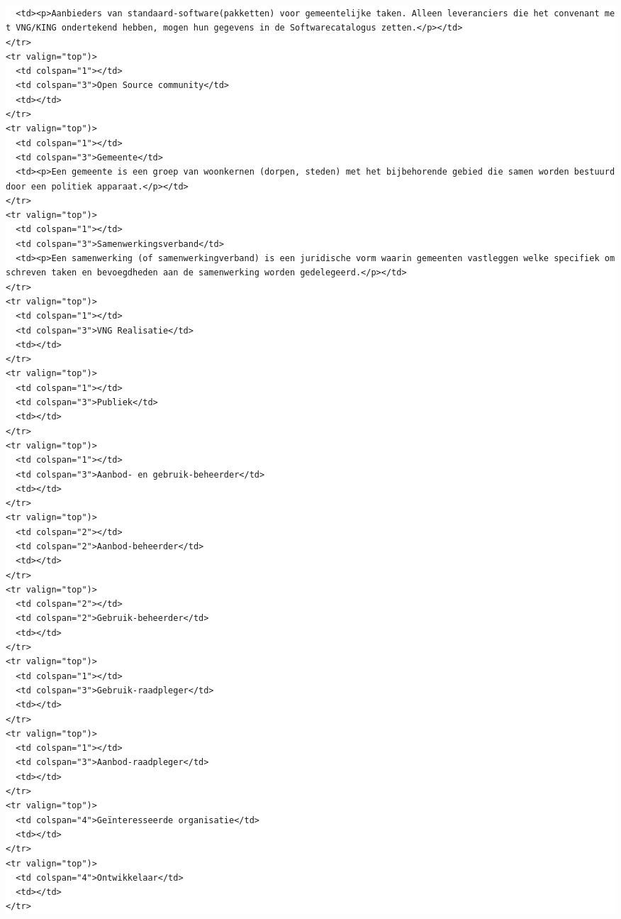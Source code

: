       <td><p>Aanbieders van standaard-software(pakketten) voor gemeentelijke taken. Alleen leveranciers die het convenant met VNG/KING ondertekend hebben, mogen hun gegevens in de Softwarecatalogus zetten.</p></td>
    </tr>
    <tr valign="top")>
      <td colspan="1"></td>
      <td colspan="3">Open Source community</td>
      <td></td>
    </tr>
    <tr valign="top")>
      <td colspan="1"></td>
      <td colspan="3">Gemeente</td>
      <td><p>Een gemeente is een groep van woonkernen (dorpen, steden) met het bijbehorende gebied die samen worden bestuurd door een politiek apparaat.</p></td>
    </tr>
    <tr valign="top")>
      <td colspan="1"></td>
      <td colspan="3">Samenwerkingsverband</td>
      <td><p>Een samenwerking (of samenwerkingverband) is een juridische vorm waarin gemeenten vastleggen welke specifiek omschreven taken en bevoegdheden aan de samenwerking worden gedelegeerd.</p></td>
    </tr>
    <tr valign="top")>
      <td colspan="1"></td>
      <td colspan="3">VNG Realisatie</td>
      <td></td>
    </tr>
    <tr valign="top")>
      <td colspan="1"></td>
      <td colspan="3">Publiek</td>
      <td></td>
    </tr>
    <tr valign="top")>
      <td colspan="1"></td>
      <td colspan="3">Aanbod- en gebruik-beheerder</td>
      <td></td>
    </tr>
    <tr valign="top")>
      <td colspan="2"></td>
      <td colspan="2">Aanbod-beheerder</td>
      <td></td>
    </tr>
    <tr valign="top")>
      <td colspan="2"></td>
      <td colspan="2">Gebruik-beheerder</td>
      <td></td>
    </tr>
    <tr valign="top")>
      <td colspan="1"></td>
      <td colspan="3">Gebruik-raadpleger</td>
      <td></td>
    </tr>
    <tr valign="top")>
      <td colspan="1"></td>
      <td colspan="3">Aanbod-raadpleger</td>
      <td></td>
    </tr>
    <tr valign="top")>
      <td colspan="4">Geïnteresseerde organisatie</td>
      <td></td>
    </tr>
    <tr valign="top")>
      <td colspan="4">Ontwikkelaar</td>
      <td></td>
    </tr>